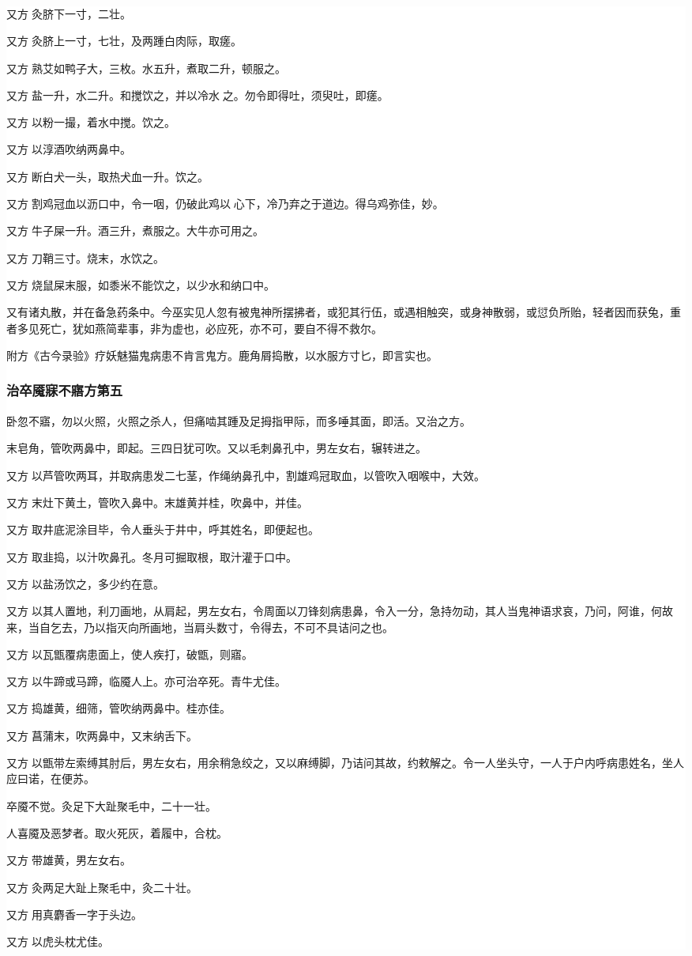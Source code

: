 又方 灸脐下一寸，二壮。  

又方 灸脐上一寸，七壮，及两踵白肉际，取瘥。  

又方 熟艾如鸭子大，三枚。水五升，煮取二升，顿服之。  

又方 盐一升，水二升。和搅饮之，并以冷水 之。勿令即得吐，须臾吐，即瘥。  

又方 以粉一撮，着水中搅。饮之。  

又方 以淳酒吹纳两鼻中。  

又方 断白犬一头，取热犬血一升。饮之。  

又方 割鸡冠血以沥口中，令一咽，仍破此鸡以 心下，冷乃弃之于道边。得乌鸡弥佳，妙。  

又方 牛子屎一升。酒三升，煮服之。大牛亦可用之。  

又方 刀鞘三寸。烧末，水饮之。  

又方 烧鼠屎末服，如黍米不能饮之，以少水和纳口中。  

又有诸丸散，并在备急药条中。今巫实见人忽有被鬼神所摆拂者，或犯其行伍，或遇相触突，或身神散弱，或愆负所贻，轻者因而获兔，重者多见死亡，犹如燕简辈事，非为虚也，必应死，亦不可，要自不得不救尔。  

附方《古今录验》疗妖魅猫鬼病患不肯言鬼方。鹿角屑捣散，以水服方寸匕，即言实也。  

### 治卒魇寐不寤方第五  

卧忽不寤，勿以火照，火照之杀人，但痛啮其踵及足拇指甲际，而多唾其面，即活。又治之方。  

末皂角，管吹两鼻中，即起。三四日犹可吹。又以毛刺鼻孔中，男左女右，辗转进之。  

又方 以芦管吹两耳，并取病患发二七茎，作绳纳鼻孔中，割雄鸡冠取血，以管吹入咽喉中，大效。  

又方 末灶下黄土，管吹入鼻中。末雄黄并桂，吹鼻中，并佳。  

又方 取井底泥涂目毕，令人垂头于井中，呼其姓名，即便起也。  

又方 取韭捣，以汁吹鼻孔。冬月可掘取根，取汁灌于口中。  

又方 以盐汤饮之，多少约在意。  

又方 以其人置地，利刀画地，从肩起，男左女右，令周面以刀锋刻病患鼻，令入一分，急持勿动，其人当鬼神语求哀，乃问，阿谁，何故来，当自乞去，乃以指灭向所画地，当肩头数寸，令得去，不可不具诘问之也。  

又方 以瓦甑覆病患面上，使人疾打，破甑，则寤。  

又方 以牛蹄或马蹄，临魇人上。亦可治卒死。青牛尤佳。  

又方 捣雄黄，细筛，管吹纳两鼻中。桂亦佳。  

又方 菖蒲末，吹两鼻中，又末纳舌下。  

又方 以甑带左索缚其肘后，男左女右，用余稍急绞之，又以麻缚脚，乃诘问其故，约敕解之。令一人坐头守，一人于户内呼病患姓名，坐人应曰诺，在便苏。  

卒魇不觉。灸足下大趾聚毛中，二十一壮。  

人喜魇及恶梦者。取火死灰，着履中，合枕。  

又方 带雄黄，男左女右。  

又方 灸两足大趾上聚毛中，灸二十壮。  

又方 用真麝香一字于头边。  

又方 以虎头枕尤佳。  
